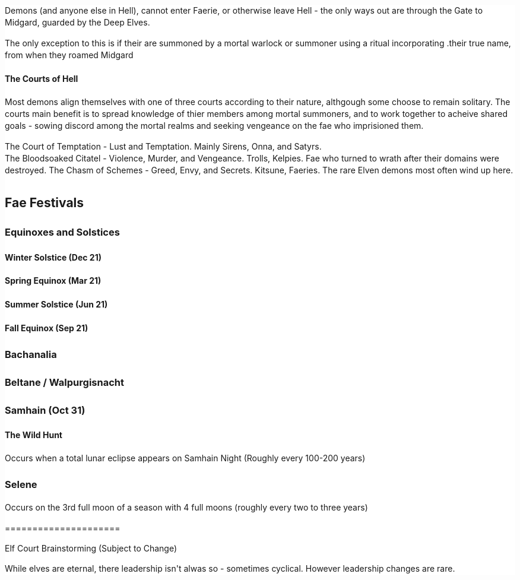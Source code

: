 Demons (and anyone else in Hell), cannot enter Faerie, or otherwise leave Hell - the only ways out are through the Gate to Midgard, guarded by the Deep Elves.

The only exception to this is if their are summoned by a mortal warlock or summoner using a ritual incorporating .their true name, from when they roamed Midgard

#### The Courts of Hell

Most demons align themselves with one of three courts according to their nature, althgough some choose to remain solitary. The courts main benefit is to spread knowledge of thier members among mortal summoners, 
and to work together to acheive shared goals - sowing discord among the mortal realms and seeking vengeance on the fae who imprisioned them. 

The Court of Temptation - Lust and Temptation. Mainly Sirens, Onna, and Satyrs.  
The Bloodsoaked Citatel - Violence, Murder, and Vengeance. Trolls, Kelpies. Fae who turned to wrath after their domains were destroyed.
The Chasm of Schemes - Greed, Envy, and Secrets. Kitsune, Faeries. The rare Elven demons most often wind up here.


## Fae Festivals

### Equinoxes and Solstices

#### Winter Solstice (Dec 21)

#### Spring Equinox  (Mar 21)

#### Summer Solstice (Jun 21)

#### Fall Equinox    (Sep 21)

#### 

### Bachanalia

### Beltane / Walpurgisnacht

### Samhain (Oct 31)

#### The Wild Hunt

Occurs when a total lunar eclipse appears on Samhain Night (Roughly every 100-200 years)

### Selene

Occurs on the 3rd full moon of a season with 4 full moons (roughly every two to three years)

=====================

Elf Court Brainstorming (Subject to Change)

While elves are eternal, there leadership isn't alwas so - sometimes cyclical. However leadership changes are rare.
